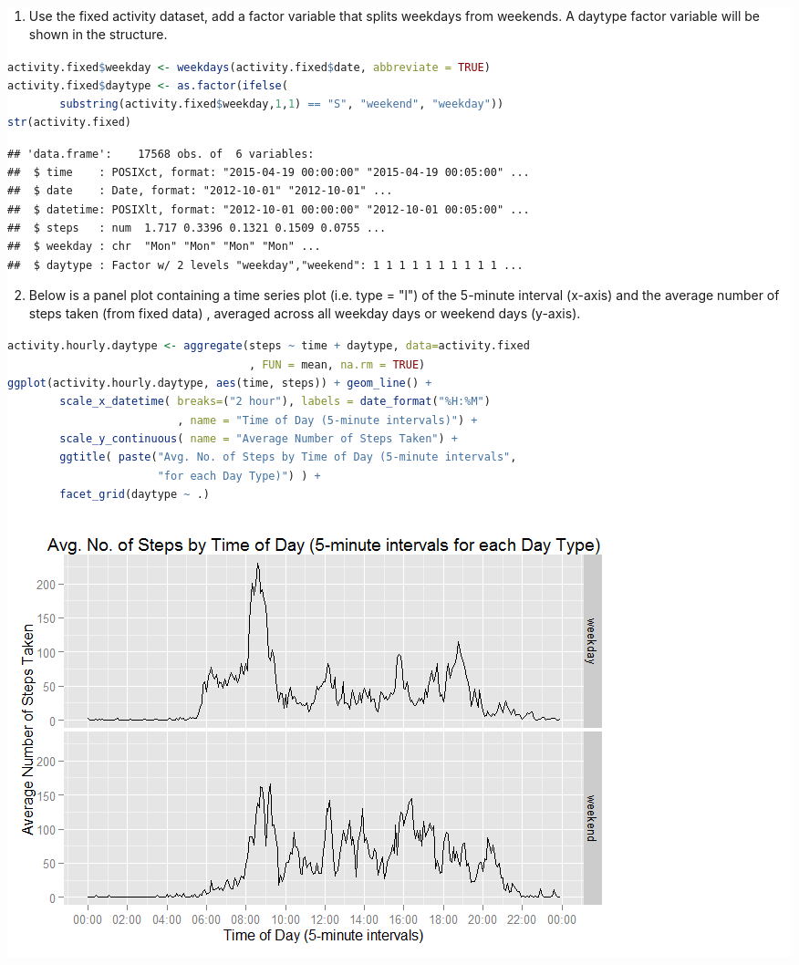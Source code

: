 1. Use the fixed activity dataset, add a factor variable that splits weekdays from
weekends. A daytype factor variable will be shown in the structure.

```r
activity.fixed$weekday <- weekdays(activity.fixed$date, abbreviate = TRUE)
activity.fixed$daytype <- as.factor(ifelse(
        substring(activity.fixed$weekday,1,1) == "S", "weekend", "weekday"))
str(activity.fixed)
```

```
## 'data.frame':	17568 obs. of  6 variables:
##  $ time    : POSIXct, format: "2015-04-19 00:00:00" "2015-04-19 00:05:00" ...
##  $ date    : Date, format: "2012-10-01" "2012-10-01" ...
##  $ datetime: POSIXlt, format: "2012-10-01 00:00:00" "2012-10-01 00:05:00" ...
##  $ steps   : num  1.717 0.3396 0.1321 0.1509 0.0755 ...
##  $ weekday : chr  "Mon" "Mon" "Mon" "Mon" ...
##  $ daytype : Factor w/ 2 levels "weekday","weekend": 1 1 1 1 1 1 1 1 1 1 ...
```
   
2. Below is a panel plot containing a time series plot (i.e. type = "l") of the
5-minute interval (x-axis) and the average number of steps taken (from fixed data)
, averaged across all weekday days or weekend days (y-axis).   

```r
activity.hourly.daytype <- aggregate(steps ~ time + daytype, data=activity.fixed
                                     , FUN = mean, na.rm = TRUE)
ggplot(activity.hourly.daytype, aes(time, steps)) + geom_line() +
        scale_x_datetime( breaks=("2 hour"), labels = date_format("%H:%M")
                          , name = "Time of Day (5-minute intervals)") + 
        scale_y_continuous( name = "Average Number of Steps Taken") +
        ggtitle( paste("Avg. No. of Steps by Time of Day (5-minute intervals", 
                       "for each Day Type)") ) +
        facet_grid(daytype ~ .)
```

![](PA1_template_files/figure-html/unnamed-chunk-13-1.png) 
